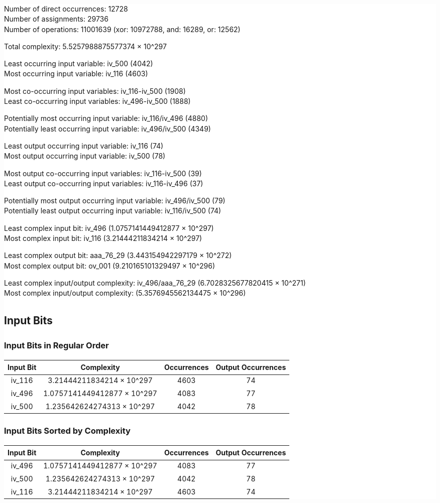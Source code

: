 Number of direct occurrences: 12728  
Number of assignments: 29736  
Number of operations: 11001639
(xor: 10972788,
and: 16289,
or: 12562)

Total complexity: 5.5257988875577374 × 10^297

Least occurring input variable: iv_500 (4042)  
Most occurring input variable: iv_116 (4603)

Most co-occurring input variables: iv_116-iv_500 (1908)  
Least co-occurring input variables: iv_496-iv_500 (1888)

Potentially most occurring input variable: iv_116/iv_496 (4880)  
Potentially least occurring input variable: iv_496/iv_500 (4349)

Least output occurring input variable: iv_116 (74)  
Most output occurring input variable: iv_500 (78)

Most output co-occurring input variables: iv_116-iv_500 (39)  
Least output co-occurring input variables: iv_116-iv_496 (37)

Potentially most output occurring input variable: iv_496/iv_500 (79)  
Potentially least output occurring input variable: iv_116/iv_500 (74)

Least complex input bit: iv_496 (1.0757141449412877 × 10^297)  
Most complex input bit: iv_116 (3.21444211834214 × 10^297)

Least complex output bit: aaa_76_29 (3.443154942297179 × 10^272)  
Most complex output bit: ov_001 (9.210165101329497 × 10^296)

Least complex input/output complexity: iv_496/aaa_76_29 (6.7028325677820415 × 10^271)  
Most complex input/output complexity:  (5.3576945562134475 × 10^296)

## Input Bits

### Input Bits in Regular Order

| Input Bit | Complexity | Occurrences | Output Occurrences |
|:---------:|:----------:|:-----------:|:------------------:|
| iv_116 | 3.21444211834214 × 10^297 | 4603 | 74 |
| iv_496 | 1.0757141449412877 × 10^297 | 4083 | 77 |
| iv_500 | 1.235642624274313 × 10^297 | 4042 | 78 |

### Input Bits Sorted by Complexity

| Input Bit | Complexity | Occurrences | Output Occurrences |
|:---------:|:----------:|:-----------:|:------------------:|
| iv_496 | 1.0757141449412877 × 10^297 | 4083 | 77 |
| iv_500 | 1.235642624274313 × 10^297 | 4042 | 78 |
| iv_116 | 3.21444211834214 × 10^297 | 4603 | 74 |
